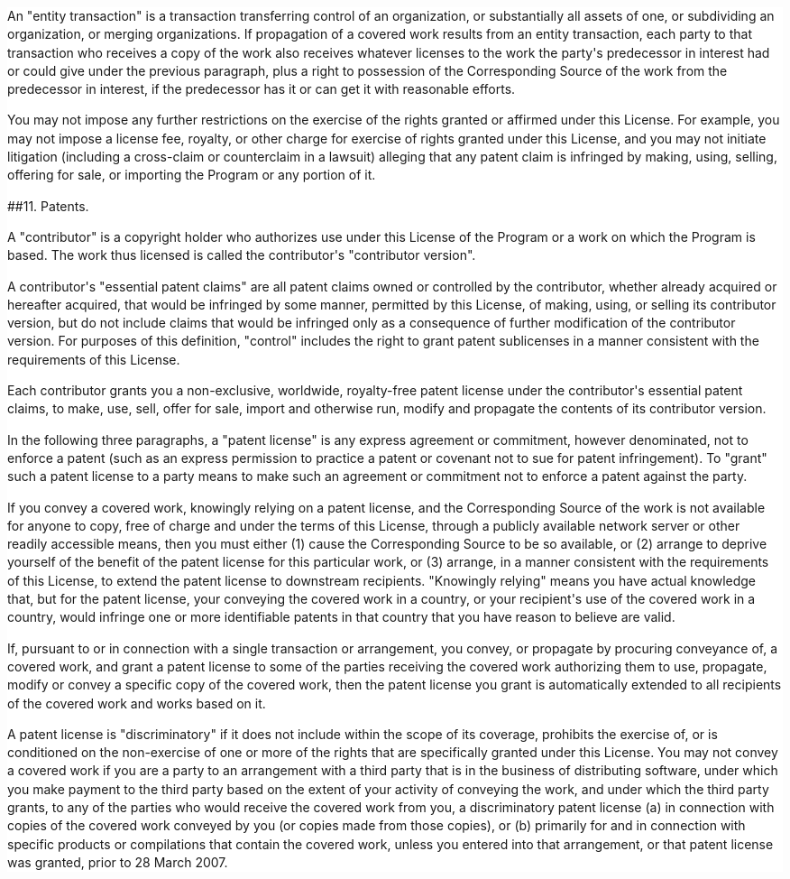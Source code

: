    An "entity transaction" is a transaction transferring control of an organization, or substantially all assets of one, or subdividing an organization, or merging organizations. If propagation of a covered work results from an entity transaction, each party to that transaction who receives a copy of the work also receives whatever licenses to the work the party's predecessor in interest had or could give under the previous paragraph, plus a right to possession of the Corresponding Source of the work from the predecessor in interest, if the predecessor has it or can get it with reasonable efforts.

   You may not impose any further restrictions on the exercise of the rights granted or affirmed under this License. For example, you may not impose a license fee, royalty, or other charge for exercise of rights granted under this License, and you may not initiate litigation (including a cross-claim or counterclaim in a lawsuit) alleging that any patent claim is infringed by making, using, selling, offering for sale, or importing the Program or any portion of it.

##11. Patents.

   A "contributor" is a copyright holder who authorizes use under this License of the Program or a work on which the Program is based.   The work thus licensed is called the contributor's "contributor version".

   A contributor's "essential patent claims" are all patent claims owned or controlled by the contributor, whether already acquired or hereafter acquired, that would be infringed by some manner, permitted by this License, of making, using, or selling its contributor version, but do not include claims that would be infringed only as a consequence of further modification of the contributor version. For purposes of this definition, "control" includes the right to grant patent sublicenses in a manner consistent with the requirements of this License.

   Each contributor grants you a non-exclusive, worldwide, royalty-free patent license under the contributor's essential patent claims, to make, use, sell, offer for sale, import and otherwise run, modify and propagate the contents of its contributor version.

   In the following three paragraphs, a "patent license" is any express agreement or commitment, however denominated, not to enforce a patent (such as an express permission to practice a patent or covenant not to sue for patent infringement). To "grant" such a patent license to a party means to make such an agreement or commitment not to enforce a patent against the party.

   If you convey a covered work, knowingly relying on a patent license, and the Corresponding Source of the work is not available for anyone to copy, free of charge and under the terms of this License, through a publicly available network server or other readily accessible means, then you must either (1) cause the Corresponding Source to be so available, or (2) arrange to deprive yourself of the benefit of the patent license for this particular work, or (3) arrange, in a manner consistent with the requirements of this License, to extend the patent license to downstream recipients. "Knowingly relying" means you have actual knowledge that, but for the patent license, your conveying the covered work in a country, or your recipient's use of the covered work in a country, would infringe one or more identifiable patents in that country that you have reason to believe are valid.

   If, pursuant to or in connection with a single transaction or arrangement, you convey, or propagate by procuring conveyance of, a covered work, and grant a patent license to some of the parties receiving the covered work authorizing them to use, propagate, modify or convey a specific copy of the covered work, then the patent license you grant is automatically extended to all recipients of the covered work and works based on it.

   A patent license is "discriminatory" if it does not include within the scope of its coverage, prohibits the exercise of, or is conditioned on the non-exercise of one or more of the rights that are specifically granted under this License. You may not convey a covered work if you are a party to an arrangement with a third party that is in the business of distributing software, under which you make payment to the third party based on the extent of your activity of conveying the work, and under which the third party grants, to any of the parties who would receive the covered work from you, a discriminatory patent license (a) in connection with copies of the covered work conveyed by you (or copies made from those copies), or (b) primarily for and in connection with specific products or compilations that contain the covered work, unless you entered into that arrangement, or that patent license was granted, prior to 28 March 2007.
